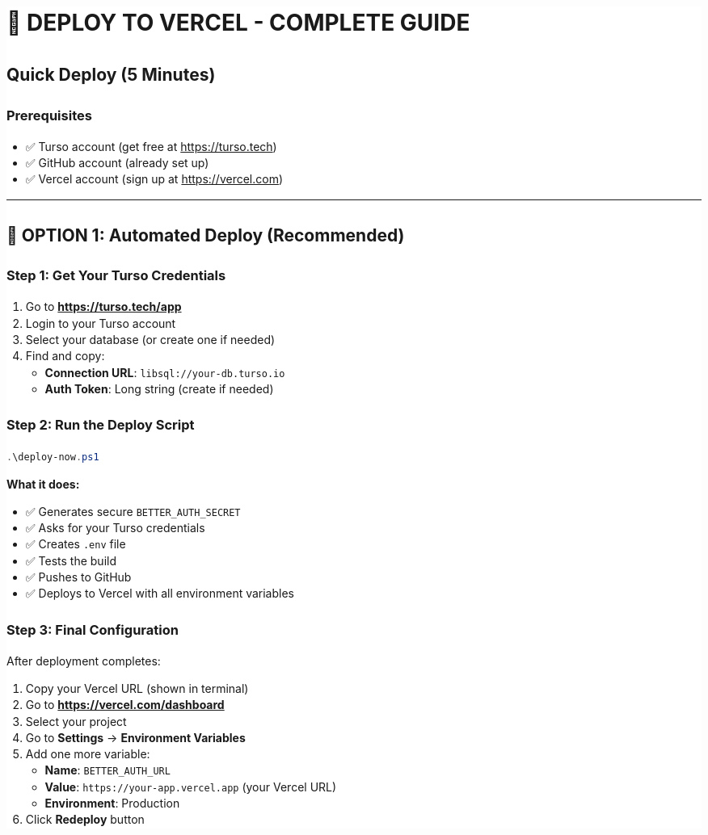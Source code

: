 # 🚀 DEPLOY TO VERCEL - COMPLETE GUIDE

## Quick Deploy (5 Minutes)

### Prerequisites
- ✅ Turso account (get free at https://turso.tech)
- ✅ GitHub account (already set up)
- ✅ Vercel account (sign up at https://vercel.com)

---

## 🎯 OPTION 1: Automated Deploy (Recommended)

### Step 1: Get Your Turso Credentials

1. Go to **https://turso.tech/app**
2. Login to your Turso account
3. Select your database (or create one if needed)
4. Find and copy:
   - **Connection URL**: `libsql://your-db.turso.io`
   - **Auth Token**: Long string (create if needed)

### Step 2: Run the Deploy Script

```powershell
.\deploy-now.ps1
```

**What it does:**
- ✅ Generates secure `BETTER_AUTH_SECRET`
- ✅ Asks for your Turso credentials
- ✅ Creates `.env` file
- ✅ Tests the build
- ✅ Pushes to GitHub
- ✅ Deploys to Vercel with all environment variables

### Step 3: Final Configuration

After deployment completes:

1. Copy your Vercel URL (shown in terminal)
2. Go to **https://vercel.com/dashboard**
3. Select your project
4. Go to **Settings** → **Environment Variables**
5. Add one more variable:
   - **Name**: `BETTER_AUTH_URL`
   - **Value**: `https://your-app.vercel.app` (your Vercel URL)
   - **Environment**: Production
6. Click **Redeploy** button

